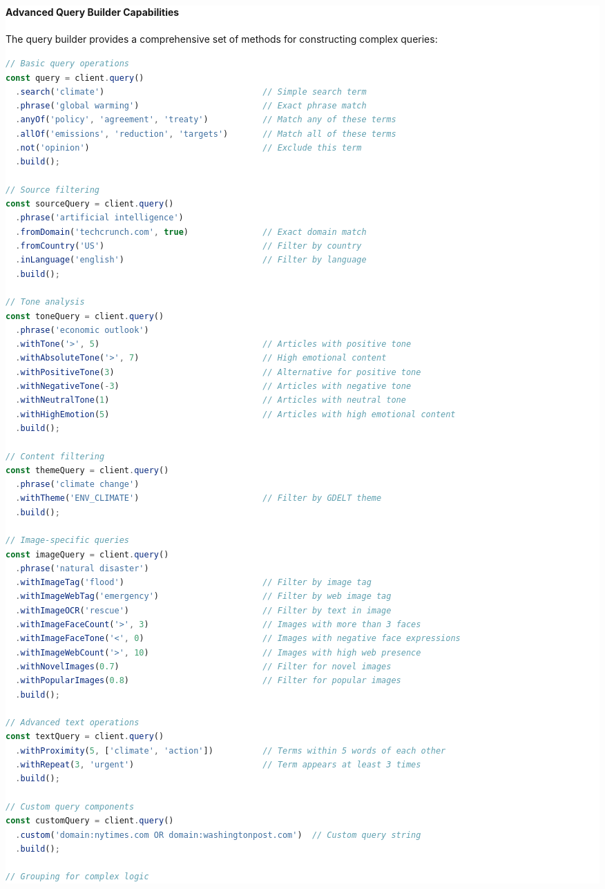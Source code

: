 #### Advanced Query Builder Capabilities

The query builder provides a comprehensive set of methods for constructing complex queries:

```typescript
// Basic query operations
const query = client.query()
  .search('climate')                                // Simple search term
  .phrase('global warming')                         // Exact phrase match
  .anyOf('policy', 'agreement', 'treaty')           // Match any of these terms
  .allOf('emissions', 'reduction', 'targets')       // Match all of these terms
  .not('opinion')                                   // Exclude this term
  .build();

// Source filtering
const sourceQuery = client.query()
  .phrase('artificial intelligence')
  .fromDomain('techcrunch.com', true)               // Exact domain match
  .fromCountry('US')                                // Filter by country
  .inLanguage('english')                            // Filter by language
  .build();

// Tone analysis
const toneQuery = client.query()
  .phrase('economic outlook')
  .withTone('>', 5)                                 // Articles with positive tone
  .withAbsoluteTone('>', 7)                         // High emotional content
  .withPositiveTone(3)                              // Alternative for positive tone
  .withNegativeTone(-3)                             // Articles with negative tone
  .withNeutralTone(1)                               // Articles with neutral tone
  .withHighEmotion(5)                               // Articles with high emotional content
  .build();

// Content filtering
const themeQuery = client.query()
  .phrase('climate change')
  .withTheme('ENV_CLIMATE')                         // Filter by GDELT theme
  .build();

// Image-specific queries
const imageQuery = client.query()
  .phrase('natural disaster')
  .withImageTag('flood')                            // Filter by image tag
  .withImageWebTag('emergency')                     // Filter by web image tag
  .withImageOCR('rescue')                           // Filter by text in image
  .withImageFaceCount('>', 3)                       // Images with more than 3 faces
  .withImageFaceTone('<', 0)                        // Images with negative face expressions
  .withImageWebCount('>', 10)                       // Images with high web presence
  .withNovelImages(0.7)                             // Filter for novel images
  .withPopularImages(0.8)                           // Filter for popular images
  .build();

// Advanced text operations
const textQuery = client.query()
  .withProximity(5, ['climate', 'action'])          // Terms within 5 words of each other
  .withRepeat(3, 'urgent')                          // Term appears at least 3 times
  .build();

// Custom query components
const customQuery = client.query()
  .custom('domain:nytimes.com OR domain:washingtonpost.com')  // Custom query string
  .build();

// Grouping for complex logic
```